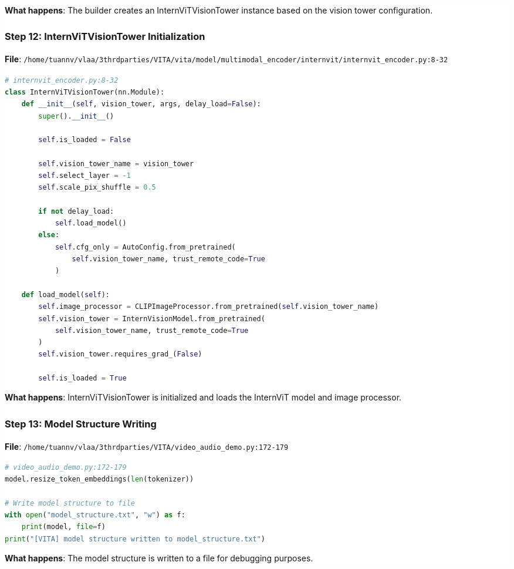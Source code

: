 **What happens**: The builder creates an InternViTVisionTower instance based on the vision tower configuration.

### **Step 12: InternViTVisionTower Initialization**

**File**: `/home/tuannv/vlaa/3thrdparties/VITA/vita/model/multimodal_encoder/internvit/internvit_encoder.py:8-32`
```python
# internvit_encoder.py:8-32
class InternViTVisionTower(nn.Module):
    def __init__(self, vision_tower, args, delay_load=False):
        super().__init__()

        self.is_loaded = False

        self.vision_tower_name = vision_tower
        self.select_layer = -1
        self.scale_pix_shuffle = 0.5

        if not delay_load:
            self.load_model()
        else:
            self.cfg_only = AutoConfig.from_pretrained(
                self.vision_tower_name, trust_remote_code=True
            )

    def load_model(self):
        self.image_processor = CLIPImageProcessor.from_pretrained(self.vision_tower_name)
        self.vision_tower = InternVisionModel.from_pretrained(
            self.vision_tower_name, trust_remote_code=True
        )
        self.vision_tower.requires_grad_(False)

        self.is_loaded = True
```

**What happens**: InternViTVisionTower is initialized and loads the InternViT model and image processor.

### **Step 13: Model Structure Writing**

**File**: `/home/tuannv/vlaa/3thrdparties/VITA/video_audio_demo.py:172-179`
```python
# video_audio_demo.py:172-179
model.resize_token_embeddings(len(tokenizer))

# Write model structure to file
with open("model_structure.txt", "w") as f:
    print(model, file=f)
print("[VITA] model structure written to model_structure.txt")
```

**What happens**: The model structure is written to a file for debugging purposes.
